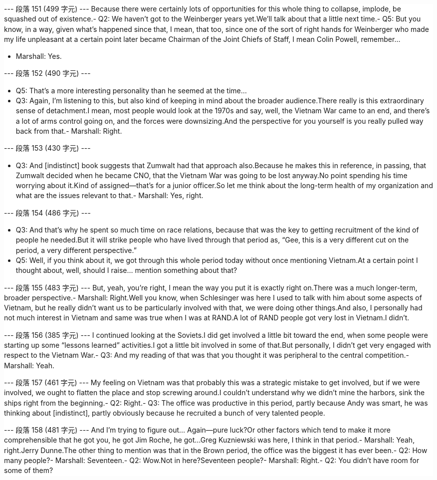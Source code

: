 --- 段落 151 (499 字元) ---
Because there were certainly lots of  opportunities for this whole thing to collapse, implode, be squashed out of existence.- Q2: We haven’t got to the Weinberger years yet.We’ll talk about that a little next time.- Q5: But you know, in a way, given what’s happened since that, I mean, that too,  since one of the sort of right hands for Weinberger who made my life unpleasant  at a certain point later became Chairman of the Joint Chiefs of Staff, I mean Colin  Powell, remember…  
- Marshall: Yes.

--- 段落 152 (490 字元) ---
- Q5: That’s a more interesting personality than he seemed at the time…  
- Q3: Again, I’m listening to this, but also kind of keeping in mind about the broader  audience.There really is this extraordinary sense of detachment.I mean, most  people would look at the 1970s and say, well, the Vietnam War came to an end,  and there’s a lot of arms control going on, and the forces were downsizing.And  the perspective for you yourself is you really pulled way back from that.- Marshall: Right.

--- 段落 153 (430 字元) ---
- Q3: And [indistinct] book suggests that Zumwalt had that approach also.Because he  makes this in reference, in passing, that Zumwalt decided when he became CNO,  that the Vietnam War was going to be lost anyway.No point spending his time worrying about it.Kind of assigned—that’s for a junior officer.So let me think about  the long-term health of my organization and what are the issues relevant to that.- Marshall: Yes, right.

--- 段落 154 (486 字元) ---
- Q3: And that’s why he spent so much time on race relations, because that was the  key to getting recruitment of the kind of people he needed.But it will strike people who have lived through that period as, “Gee, this is a very different cut on the  period, a very different perspective.”  
- Q5: Well, if you think about it, we got through this whole period today without once  mentioning Vietnam.At a certain point I thought about, well, should I raise… mention something about that?

--- 段落 155 (483 字元) ---
But, yeah, you’re right, I mean the way you put it  is exactly right on.There was a much longer-term, broader perspective.- Marshall: Right.Well you know, when Schlesinger was here I used to talk with him  about some aspects of Vietnam, but he really didn’t want us to be particularly  involved with that, we were doing other things.And also, I personally had not  much interest in Vietnam and same was true when I was at RAND.A lot of RAND  people got very lost in Vietnam.I didn’t.

--- 段落 156 (385 字元) ---
I continued looking at the Soviets.I did  get involved a little bit toward the end, when some people were starting up some  “lessons learned” activities.I got a little bit involved in some of that.But personally, I  didn’t get very engaged with respect to the Vietnam War.- Q3: And my reading of that was that you thought it was peripheral to the central  competition.- Marshall: Yeah.

--- 段落 157 (461 字元) ---
My feeling on Vietnam was that probably this was a strategic mistake to get involved, but if we were involved, we ought to flatten the place and  stop screwing around.I couldn’t understand why we didn’t mine the harbors, sink  the ships right from the beginning.- Q2: Right.- Q3: The office was productive in this period, partly because Andy was smart, he  was thinking about [indistinct], partly obviously because he recruited a bunch of  very talented people.

--- 段落 158 (481 字元) ---
And I’m trying to figure out… Again—pure luck?Or other  factors which tend to make it more comprehensible that he got you, he got Jim  Roche, he got…Greg Kuzniewski was here, I think in that period.- Marshall: Yeah, right.Jerry Dunne.The other thing to mention was that in the Brown period, the office was the  biggest it has ever been.- Q2: How many people?- Marshall: Seventeen.- Q2: Wow.Not in here?Seventeen people?- Marshall: Right.- Q2: You didn’t have room for some of them?

